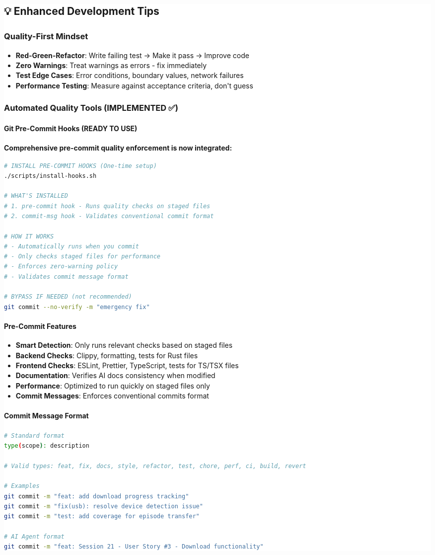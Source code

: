 ## 💡 Enhanced Development Tips

### Quality-First Mindset
- **Red-Green-Refactor**: Write failing test → Make it pass → Improve code
- **Zero Warnings**: Treat warnings as errors - fix immediately
- **Test Edge Cases**: Error conditions, boundary values, network failures
- **Performance Testing**: Measure against acceptance criteria, don't guess

### Automated Quality Tools (IMPLEMENTED ✅)

#### Git Pre-Commit Hooks (READY TO USE)
**Comprehensive pre-commit quality enforcement is now integrated:**

```bash
# INSTALL PRE-COMMIT HOOKS (One-time setup)
./scripts/install-hooks.sh

# WHAT'S INSTALLED
# 1. pre-commit hook - Runs quality checks on staged files
# 2. commit-msg hook - Validates conventional commit format

# HOW IT WORKS
# - Automatically runs when you commit
# - Only checks staged files for performance
# - Enforces zero-warning policy
# - Validates commit message format

# BYPASS IF NEEDED (not recommended)
git commit --no-verify -m "emergency fix"
```

#### Pre-Commit Features
- **Smart Detection**: Only runs relevant checks based on staged files
- **Backend Checks**: Clippy, formatting, tests for Rust files
- **Frontend Checks**: ESLint, Prettier, TypeScript, tests for TS/TSX files
- **Documentation**: Verifies AI docs consistency when modified
- **Performance**: Optimized to run quickly on staged files only
- **Commit Messages**: Enforces conventional commits format

#### Commit Message Format
```bash
# Standard format
type(scope): description

# Valid types: feat, fix, docs, style, refactor, test, chore, perf, ci, build, revert

# Examples
git commit -m "feat: add download progress tracking"
git commit -m "fix(usb): resolve device detection issue"
git commit -m "test: add coverage for episode transfer"

# AI Agent format
git commit -m "feat: Session 21 - User Story #3 - Download functionality"
```
